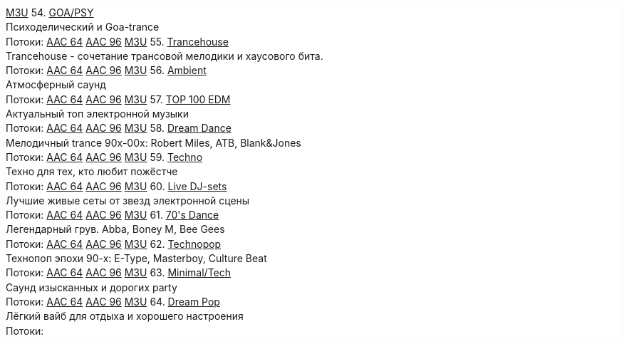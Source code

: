 [M3U](https://hls-01-radiorecord.hostingradio.ru/record-househits/playlist.m3u8)
54. [GOA/PSY](https://radiorecord.ru/station/goa)  
Психоделический и Goa-trance  
Потоки:
[AAC 64](https://radiorecord.hostingradio.ru/goa64.aacp)
[AAC 96](https://radiorecord.hostingradio.ru/goa96.aacp)
[M3U](https://hls-01-radiorecord.hostingradio.ru/record-goa/playlist.m3u8)
55. [Trancehouse](https://radiorecord.ru/station/trancehouse)  
Trancehouse - сочетание трансовой мелодики и хаусового бита.  
Потоки:
[AAC 64](https://radiorecord.hostingradio.ru/trancehouse64.aacp)
[AAC 96](https://radiorecord.hostingradio.ru/trancehouse96.aacp)
[M3U](https://hls-01-radiorecord.hostingradio.ru/record-trancehouse/playlist.m3u8)
56. [Ambient](https://radiorecord.ru/station/ambient)  
Атмосферный саунд  
Потоки:
[AAC 64](https://radiorecord.hostingradio.ru/ambient64.aacp)
[AAC 96](https://radiorecord.hostingradio.ru/ambient96.aacp)
[M3U](https://hls-01-radiorecord.hostingradio.ru/record-ambient/playlist.m3u8)
57. [TOP 100 EDM](https://radiorecord.ru/station/top-100-edm)  
Актуальный топ электронной музыки  
Потоки:
[AAC 64](https://radiorecord.hostingradio.ru/top100edm64.aacp)
[AAC 96](https://radiorecord.hostingradio.ru/top100edm96.aacp)
[M3U](https://hls-01-radiorecord.hostingradio.ru/record-top100edm/playlist.m3u8)
58. [Dream Dance](https://radiorecord.ru/station/dream)  
Мелодичный trance 90х-00х: Robert Miles, ATB, Blank&Jones  
Потоки:
[AAC 64](https://radiorecord.hostingradio.ru/dream64.aacp)
[AAC 96](https://radiorecord.hostingradio.ru/dream96.aacp)
[M3U](https://hls-01-radiorecord.hostingradio.ru/record-dream/playlist.m3u8)
59. [Techno](https://radiorecord.ru/station/techno)  
Техно для тех, кто любит пожёстче  
Потоки:
[AAC 64](https://radiorecord.hostingradio.ru/techno64.aacp)
[AAC 96](https://radiorecord.hostingradio.ru/techno96.aacp)
[M3U](https://hls-01-radiorecord.hostingradio.ru/record-techno/playlist.m3u8)
60. [Live DJ-sets](https://radiorecord.ru/station/live-dj-sets)  
Лучшие живые сеты от звезд электронной сцены  
Потоки:
[AAC 64](https://radiorecord.hostingradio.ru/livedjsets64.aacp)
[AAC 96](https://radiorecord.hostingradio.ru/livedjsets96.aacp)
[M3U](https://hls-01-radiorecord.hostingradio.ru/record-livedjsets/playlist.m3u8)
61. [70's Dance](https://radiorecord.ru/station/1970)  
Легендарный грув. Abba, Boney M, Bee Gees  
Потоки:
[AAC 64](https://radiorecord.hostingradio.ru/197064.aacp)
[AAC 96](https://radiorecord.hostingradio.ru/197096.aacp)
[M3U](https://hls-01-radiorecord.hostingradio.ru/record-1970/playlist.m3u8)
62. [Technopop](https://radiorecord.ru/station/technopop)  
Технопоп эпохи 90-х: E-Type, Masterboy, Culture Beat  
Потоки:
[AAC 64](https://radiorecord.hostingradio.ru/technopop64.aacp)
[AAC 96](https://radiorecord.hostingradio.ru/technopop96.aacp)
[M3U](https://hls-01-radiorecord.hostingradio.ru/record-technopop/playlist.m3u8)
63. [Minimal/Tech](https://radiorecord.ru/station/mini)  
Саунд изысканных и дорогих party  
Потоки:
[AAC 64](https://radiorecord.hostingradio.ru/mini64.aacp)
[AAC 96](https://radiorecord.hostingradio.ru/mini96.aacp)
[M3U](https://hls-01-radiorecord.hostingradio.ru/record-mini/playlist.m3u8)
64. [Dream Pop](https://radiorecord.ru/station/dream-pop)  
Лёгкий вайб для отдыха и хорошего настроения  
Потоки: